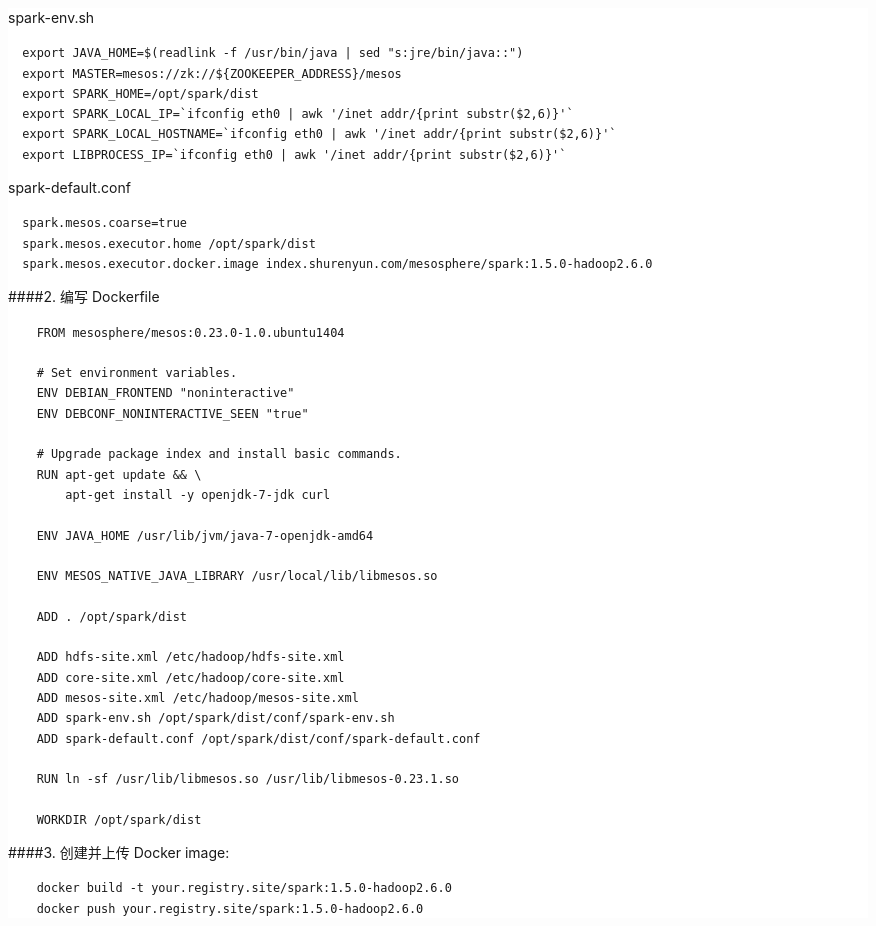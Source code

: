 spark-env.sh

```  
  export JAVA_HOME=$(readlink -f /usr/bin/java | sed "s:jre/bin/java::")
  export MASTER=mesos://zk://${ZOOKEEPER_ADDRESS}/mesos
  export SPARK_HOME=/opt/spark/dist
  export SPARK_LOCAL_IP=`ifconfig eth0 | awk '/inet addr/{print substr($2,6)}'`
  export SPARK_LOCAL_HOSTNAME=`ifconfig eth0 | awk '/inet addr/{print substr($2,6)}'`
  export LIBPROCESS_IP=`ifconfig eth0 | awk '/inet addr/{print substr($2,6)}'`
```  

spark-default.conf

```  
  spark.mesos.coarse=true
  spark.mesos.executor.home /opt/spark/dist
  spark.mesos.executor.docker.image index.shurenyun.com/mesosphere/spark:1.5.0-hadoop2.6.0
```  

####2. 编写 Dockerfile  

```  
	FROM mesosphere/mesos:0.23.0-1.0.ubuntu1404
	
	# Set environment variables.
	ENV DEBIAN_FRONTEND "noninteractive"
	ENV DEBCONF_NONINTERACTIVE_SEEN "true"
	
	# Upgrade package index and install basic commands.
	RUN apt-get update && \
	    apt-get install -y openjdk-7-jdk curl
	
	ENV JAVA_HOME /usr/lib/jvm/java-7-openjdk-amd64
	
	ENV MESOS_NATIVE_JAVA_LIBRARY /usr/local/lib/libmesos.so
	
	ADD . /opt/spark/dist
	
	ADD hdfs-site.xml /etc/hadoop/hdfs-site.xml
	ADD core-site.xml /etc/hadoop/core-site.xml
	ADD mesos-site.xml /etc/hadoop/mesos-site.xml
	ADD spark-env.sh /opt/spark/dist/conf/spark-env.sh
	ADD spark-default.conf /opt/spark/dist/conf/spark-default.conf
	
	RUN ln -sf /usr/lib/libmesos.so /usr/lib/libmesos-0.23.1.so
	
	WORKDIR /opt/spark/dist
```  

####3. 创建并上传 Docker image:  

```
	docker build -t your.registry.site/spark:1.5.0-hadoop2.6.0   
	docker push your.registry.site/spark:1.5.0-hadoop2.6.0  
```

